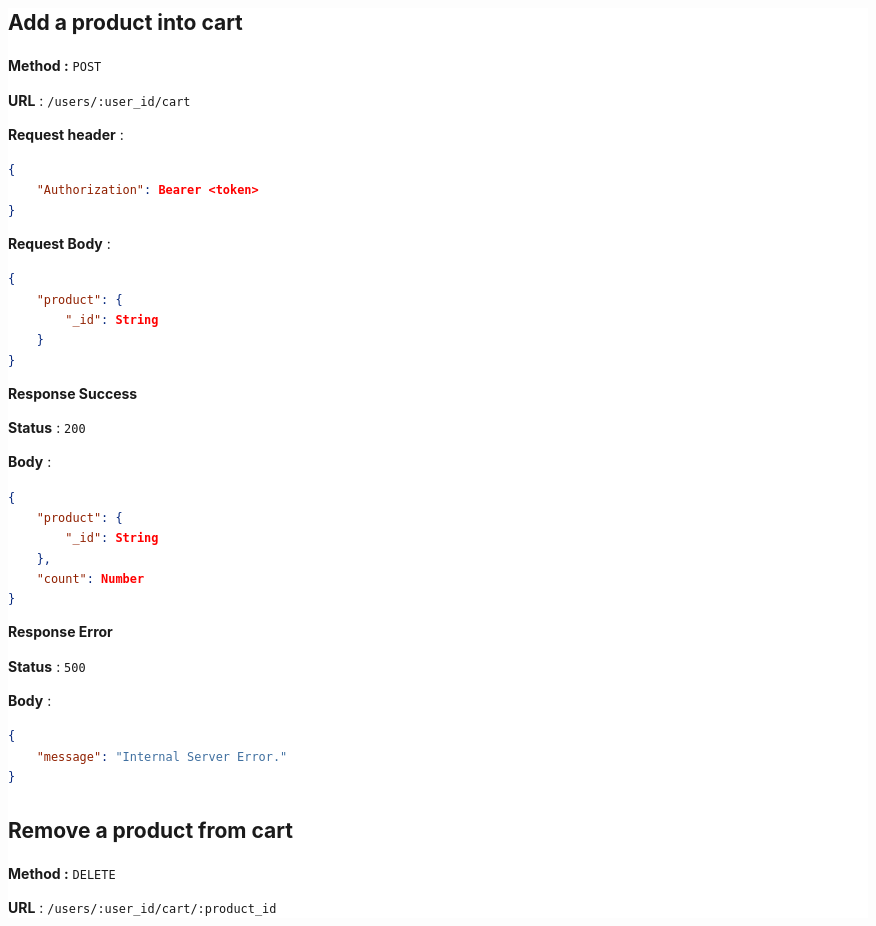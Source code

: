 

## Add a product into cart

**Method :** `POST`

**URL** : `/users/:user_id/cart`

**Request header** : 

```json
{
    "Authorization": Bearer <token>
}
```

**Request Body** :

```json
{
    "product": {
        "_id": String
    }
}
```

**Response Success**

**Status** : `200`

**Body** : 

```json
{
    "product": {
        "_id": String
   	},
    "count": Number
}
```

**Response Error**

**Status** : `500`

**Body** :

```json
{
    "message": "Internal Server Error."
}
```



## Remove a product from cart

**Method :** `DELETE`

**URL** : `/users/:user_id/cart/:product_id`
